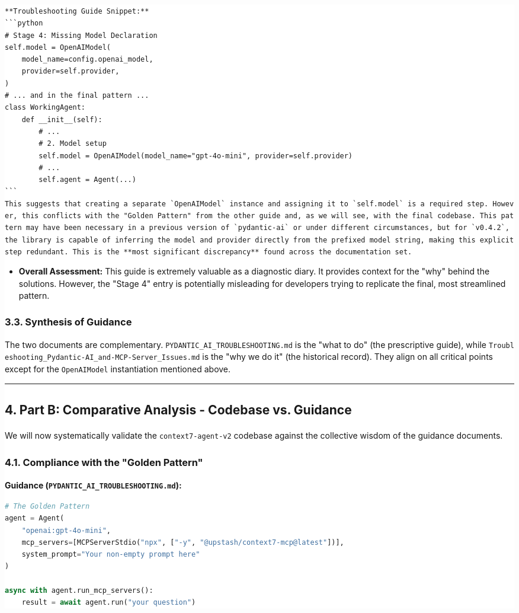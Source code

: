     **Troubleshooting Guide Snippet:**
    ```python
    # Stage 4: Missing Model Declaration
    self.model = OpenAIModel(
        model_name=config.openai_model,
        provider=self.provider,
    )
    # ... and in the final pattern ...
    class WorkingAgent:
        def __init__(self):
            # ...
            # 2. Model setup
            self.model = OpenAIModel(model_name="gpt-4o-mini", provider=self.provider)
            # ...
            self.agent = Agent(...)
    ```
    This suggests that creating a separate `OpenAIModel` instance and assigning it to `self.model` is a required step. However, this conflicts with the "Golden Pattern" from the other guide and, as we will see, with the final codebase. This pattern may have been necessary in a previous version of `pydantic-ai` or under different circumstances, but for `v0.4.2`, the library is capable of inferring the model and provider directly from the prefixed model string, making this explicit step redundant. This is the **most significant discrepancy** found across the documentation set.

*   **Overall Assessment:** This guide is extremely valuable as a diagnostic diary. It provides context for the "why" behind the solutions. However, the "Stage 4" entry is potentially misleading for developers trying to replicate the final, most streamlined pattern.

### 3.3. Synthesis of Guidance

The two documents are complementary. `PYDANTIC_AI_TROUBLESHOOTING.md` is the "what to do" (the prescriptive guide), while `Troubleshooting_Pydantic-AI_and-MCP-Server_Issues.md` is the "why we do it" (the historical record). They align on all critical points except for the `OpenAIModel` instantiation mentioned above.

---

## 4. Part B: Comparative Analysis - Codebase vs. Guidance

We will now systematically validate the `context7-agent-v2` codebase against the collective wisdom of the guidance documents.

### 4.1. Compliance with the "Golden Pattern"

**Guidance (`PYDANTIC_AI_TROUBLESHOOTING.md`):**
```python
# The Golden Pattern
agent = Agent(
    "openai:gpt-4o-mini",
    mcp_servers=[MCPServerStdio("npx", ["-y", "@upstash/context7-mcp@latest"])],
    system_prompt="Your non-empty prompt here"
)

async with agent.run_mcp_servers():
    result = await agent.run("your question")
```
